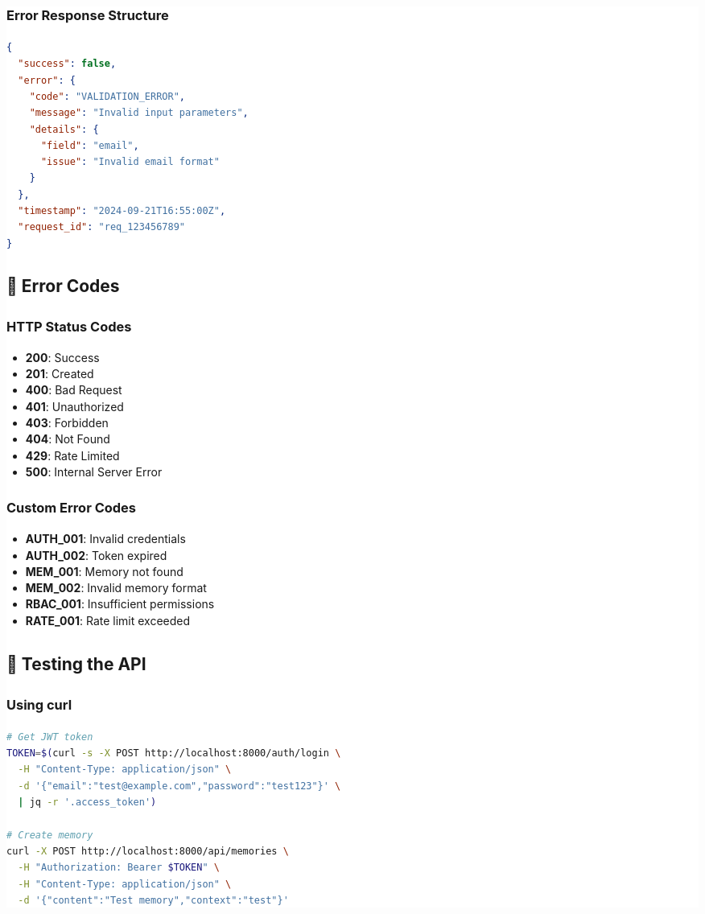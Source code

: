 ### Error Response Structure
```json
{
  "success": false,
  "error": {
    "code": "VALIDATION_ERROR",
    "message": "Invalid input parameters",
    "details": {
      "field": "email",
      "issue": "Invalid email format"
    }
  },
  "timestamp": "2024-09-21T16:55:00Z",
  "request_id": "req_123456789"
}
```

## 🚨 Error Codes

### HTTP Status Codes
- **200**: Success
- **201**: Created
- **400**: Bad Request
- **401**: Unauthorized
- **403**: Forbidden
- **404**: Not Found
- **429**: Rate Limited
- **500**: Internal Server Error

### Custom Error Codes
- **AUTH_001**: Invalid credentials
- **AUTH_002**: Token expired
- **MEM_001**: Memory not found
- **MEM_002**: Invalid memory format
- **RBAC_001**: Insufficient permissions
- **RATE_001**: Rate limit exceeded

## 🧪 Testing the API

### Using curl
```bash
# Get JWT token
TOKEN=$(curl -s -X POST http://localhost:8000/auth/login \
  -H "Content-Type: application/json" \
  -d '{"email":"test@example.com","password":"test123"}' \
  | jq -r '.access_token')

# Create memory
curl -X POST http://localhost:8000/api/memories \
  -H "Authorization: Bearer $TOKEN" \
  -H "Content-Type: application/json" \
  -d '{"content":"Test memory","context":"test"}'
```
